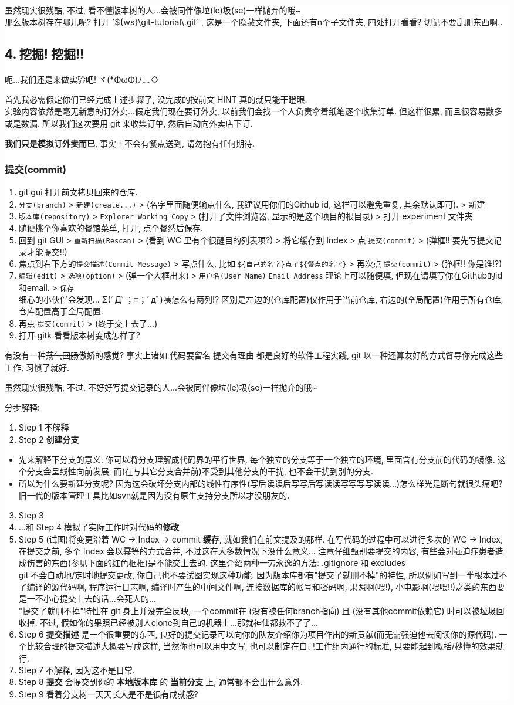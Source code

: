 <div class="alert alert-warning">虽然现实很残酷, 不过, 看不懂版本树的人...会被同伴像垃(le)圾(se)一样抛弃的哦~</div>

<div class="alert alert-info">那么版本树存在哪儿呢? 打开 `${ws}\git-tutorial\.git` , 这是一个隐藏文件夹, 下面还有n个子文件夹, 四处打开看看? 切记不要乱删东西啊.. </div>

## 4. 挖掘! 挖掘!!
呃...我们还是来做实验吧! ヾ(*ΦωΦ)ﾉ︵◇  

首先我必需假定你们已经完成上述步骤了, 没完成的按前文 HINT 真的就只能干瞪眼.  
实验内容依然是毫无新意的订外卖...假定我们现在要订外卖, 以前我们会找一个人负责拿着纸笔逐个收集订单. 但这样很累, 而且很容易数多或是数漏. 所以我们这次要用 git 来收集订单, 然后自动向外卖店下订.

<div class="alert alert-danger"><strong>我们只是模拟订外卖而已</strong>, 事实上不会有餐点送到, 请勿抱有任何期待.</div> 

### 提交(commit)

1. git gui 打开前文拷贝回来的仓库.
2. `分支(branch)` > `新建(create...)` > (名字里面随便输点什么, 我建议用你们的Github id, 这样可以避免重复, 其余默认即可). > 新建
3. `版本库(repository)` > `Explorer Working Copy` > (打开了文件浏览器, 显示的是这个项目的根目录) > 打开 experiment 文件夹
4. 随便挑个你喜欢的餐馆菜单, 打开, 点个餐然后保存.
5. 回到 git GUI > `重新扫描(Rescan)` > (看到 WC 里有个很醒目的列表项?) > 将它缓存到 Index > 点 `提交(commit)` > (弹框!! 要先写提交记录才能提交!!)
6. 焦点到右下方的`提交描述(Commit Message)` > 写点什么, 比如 `${自己的名字}点了${餐点的名字}` > 再次点 `提交(commit)` > (弹框!! 你是谁!?)
7. `编辑(edit)` > `选项(option)` > (弹一个大框出来) > `用户名(User Name)` `Email Address` 理论上可以随便填, 但现在请填写你在Github的id和email.  > `保存` 
   <div class="alert alert-info">细心的小伙伴会发现... Σ(ﾟДﾟ；≡；ﾟдﾟ)咦怎么有两列!? 区别是左边的(仓库配置)仅作用于当前仓库, 右边的(全局配置)作用于所有仓库, 仓库配置高于全局配置.</div>
8. 再点 `提交(commit)` > (终于交上去了...)
9. 打开 gitk 看看版本树变成怎样了?

有没有一种<del>荡气回肠</del>傲娇的感觉? 事实上诸如 代码要留名 提交有理由 都是良好的软件工程实践, git 以一种还算友好的方式督导你完成这些工作, 习惯了就好.

<div class="alert alert-warning">虽然现实很残酷, 不过, 不好好写提交记录的人...会被同伴像垃(le)圾(se)一样抛弃的哦~</div>

分步解释:

1. Step 1 不解释
2. Step 2 <strong>创建分支</strong>
  * 先来解释下分支的意义: 你可以将分支理解成代码界的平行世界, 每个独立的分支等于一个独立的环境, 里面含有分支前的代码的镜像. 这个分支会呈线性向前发展, 而(在与其它分支合并前)不受到其他分支的干扰, 也不会干扰到别的分支. 
  * 所以为什么要新建分支呢? 因为这会破坏分支内部的线性有序性(写后读读后写写后写读读写写写写读读...)怎么样光是断句就很头痛吧? 旧一代的版本管理工具比如svn就是因为没有原生支持分支所以才没朋友的.  
3. Step 3
4. ...和 Step 4 模拟了实际工作时对代码的<strong>修改</strong>
5. Step 5 (试图)将变更沿着 WC → Index → commit <strong>缓存</strong>, 就如我们在前文提及的那样.
   在写代码的过程中可以进行多次的 WC → Index, 在提交之前, 多个 Index 会以幂等的方式合并, 不过这在大多数情况下没什么意义...
   注意仔细甄别要提交的内容, 有些会对强迫症患者造成伤害的东西(参见下面的红色框框)是不能交上去的. 这里介绍两种一劳永逸的方法: [.gitignore 和 excludes](http://gitbook.liuhui998.com/4_1.html)
   <div class="alert alert-danger">git 不会自动地/定时地提交更改, 你自己也不要试图实现这种功能. 因为版本库都有"提交了就删不掉"的特性, 所以例如写到一半根本过不了编译的源代码啊, 程序运行日志啊, 编译时产生的中间文件啊, 连接数据库的帐号和密码啊, 果照啊(喂!), 小电影啊(喂喂!!)之类的东西要是一不小心提交上去的话...会死人的...</div>
   <div class="alert alert-danger">"提交了就删不掉"特性在 git 身上并没完全反映, 一个commit在 (没有被任何branch指向) 且 (没有其他commit依赖它) 时可以被垃圾回收掉. 不过, 假如你的果照已经被别人clone到自己的机器上...那就神仙都救不了了...</div>
6. Step 6 <strong>提交描述</strong> 是一个很重要的东西, 良好的提交记录可以向你的队友介绍你为项目作出的新贡献(而无需强迫他去阅读你的源代码). 一个比较合理的提交描述大概要写成[这样](https://github.com/cuter44/alipay-sdk/commit/02e9680934cde2d930e2a789c04ce9bf024487c5#js-repo-pjax-container), 当然你也可以用中文写, 也可以制定在自己工作组内通行的标准, 只要能起到概括/秒懂的效果就行.
7. Step 7 不解释, 因为这不是日常.
8. Step 8 <strong>提交</strong> 会提交到你的 <strong>本地版本库</strong> 的 <strong>当前分支</strong> 上, 通常都不会出什么意外.
9. Step 9 看着分支树一天天长大是不是很有成就感?
